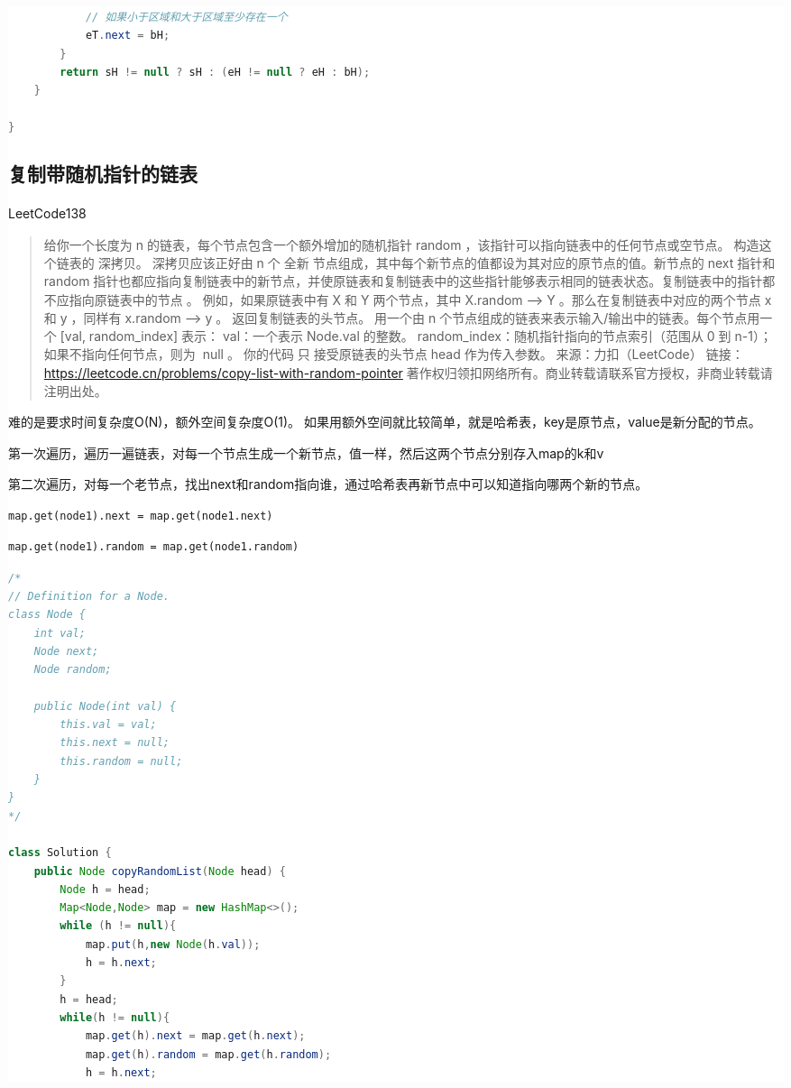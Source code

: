 ```java
            // 如果小于区域和大于区域至少存在一个
            eT.next = bH;
        }
        return sH != null ? sH : (eH != null ? eH : bH);
    }

}

```

## 复制带随机指针的链表

LeetCode138

> 给你一个长度为 n 的链表，每个节点包含一个额外增加的随机指针 random ，该指针可以指向链表中的任何节点或空节点。
> 构造这个链表的 深拷贝。 深拷贝应该正好由 n 个 全新 节点组成，其中每个新节点的值都设为其对应的原节点的值。新节点的 next 指针和 random 指针也都应指向复制链表中的新节点，并使原链表和复制链表中的这些指针能够表示相同的链表状态。复制链表中的指针都不应指向原链表中的节点 。
> 例如，如果原链表中有 X 和 Y 两个节点，其中 X.random --> Y 。那么在复制链表中对应的两个节点 x 和 y ，同样有 x.random --> y 。
> 返回复制链表的头节点。
> 用一个由 n 个节点组成的链表来表示输入/输出中的链表。每个节点用一个 [val, random_index] 表示：
> val：一个表示 Node.val 的整数。 random_index：随机指针指向的节点索引（范围从 0 到 n-1）；如果不指向任何节点，则为  null 。 你的代码 只 接受原链表的头节点 head 作为传入参数。
> 来源：力扣（LeetCode）
> 链接：https://leetcode.cn/problems/copy-list-with-random-pointer
> 著作权归领扣网络所有。商业转载请联系官方授权，非商业转载请注明出处。

难的是要求时间复杂度O(N)，额外空间复杂度O(1)。
如果用额外空间就比较简单，就是哈希表，key是原节点，value是新分配的节点。

第一次遍历，遍历一遍链表，对每一个节点生成一个新节点，值一样，然后这两个节点分别存入map的k和v

第二次遍历，对每一个老节点，找出next和random指向谁，通过哈希表再新节点中可以知道指向哪两个新的节点。

`map.get(node1).next = map.get(node1.next)`

`map.get(node1).random = map.get(node1.random)`

```java
/*
// Definition for a Node.
class Node {
    int val;
    Node next;
    Node random;

    public Node(int val) {
        this.val = val;
        this.next = null;
        this.random = null;
    }
}
*/

class Solution {
    public Node copyRandomList(Node head) {
        Node h = head;
        Map<Node,Node> map = new HashMap<>();
        while (h != null){
            map.put(h,new Node(h.val));
            h = h.next;
        }
        h = head;
        while(h != null){
            map.get(h).next = map.get(h.next);
            map.get(h).random = map.get(h.random);
            h = h.next;
```